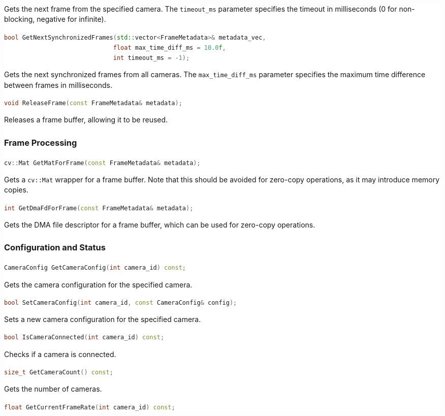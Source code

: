 Gets the next frame from the specified camera. The `timeout_ms` parameter specifies the timeout in milliseconds (0 for non-blocking, negative for infinite).

```cpp
bool GetNextSynchronizedFrames(std::vector<FrameMetadata>& metadata_vec, 
                              float max_time_diff_ms = 10.0f,
                              int timeout_ms = -1);
```

Gets the next synchronized frames from all cameras. The `max_time_diff_ms` parameter specifies the maximum time difference between frames in milliseconds.

```cpp
void ReleaseFrame(const FrameMetadata& metadata);
```

Releases a frame buffer, allowing it to be reused.

### Frame Processing

```cpp
cv::Mat GetMatForFrame(const FrameMetadata& metadata);
```

Gets a `cv::Mat` wrapper for a frame buffer. Note that this should be avoided for zero-copy operations, as it may introduce memory copies.

```cpp
int GetDmaFdForFrame(const FrameMetadata& metadata);
```

Gets the DMA file descriptor for a frame buffer, which can be used for zero-copy operations.

### Configuration and Status

```cpp
CameraConfig GetCameraConfig(int camera_id) const;
```

Gets the camera configuration for the specified camera.

```cpp
bool SetCameraConfig(int camera_id, const CameraConfig& config);
```

Sets a new camera configuration for the specified camera.

```cpp
bool IsCameraConnected(int camera_id) const;
```

Checks if a camera is connected.

```cpp
size_t GetCameraCount() const;
```

Gets the number of cameras.

```cpp
float GetCurrentFrameRate(int camera_id) const;
```

